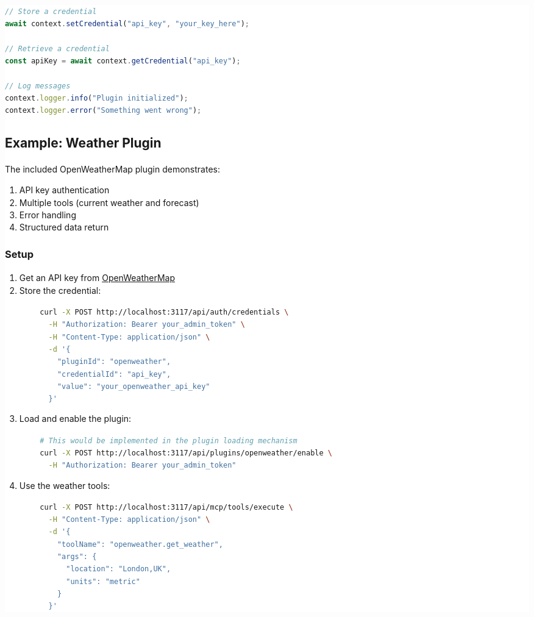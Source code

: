 ```typescript
// Store a credential
await context.setCredential("api_key", "your_key_here");

// Retrieve a credential
const apiKey = await context.getCredential("api_key");

// Log messages
context.logger.info("Plugin initialized");
context.logger.error("Something went wrong");
```

## Example: Weather Plugin

The included OpenWeatherMap plugin demonstrates:

1. API key authentication
2. Multiple tools (current weather and forecast)
3. Error handling
4. Structured data return

### Setup

1. Get an API key from [OpenWeatherMap](https://openweathermap.org/api)
2. Store the credential:

```bash
        curl -X POST http://localhost:3117/api/auth/credentials \
          -H "Authorization: Bearer your_admin_token" \
          -H "Content-Type: application/json" \
          -d '{
            "pluginId": "openweather",
            "credentialId": "api_key",
            "value": "your_openweather_api_key"
          }'
```

3. Load and enable the plugin:

```bash
        # This would be implemented in the plugin loading mechanism
        curl -X POST http://localhost:3117/api/plugins/openweather/enable \
          -H "Authorization: Bearer your_admin_token"
```

4. Use the weather tools:

```bash
        curl -X POST http://localhost:3117/api/mcp/tools/execute \
          -H "Content-Type: application/json" \
          -d '{
            "toolName": "openweather.get_weather",
            "args": {
              "location": "London,UK",
              "units": "metric"
            }
          }'
```
